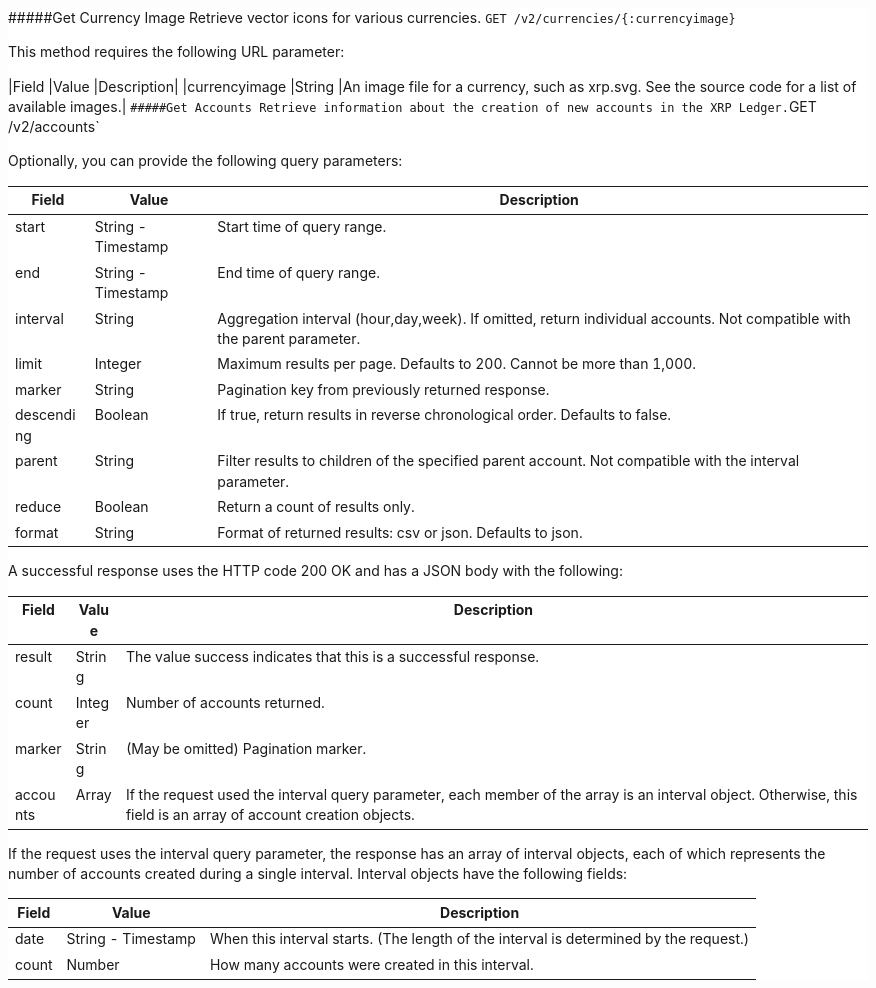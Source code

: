 #####Get Currency Image
Retrieve vector icons for various currencies.
`GET /v2/currencies/{:currencyimage}`

This method requires the following URL parameter:

|Field	|Value	|Description|
|currencyimage	|String	|An image file for a currency, such as xrp.svg. See the source code for a list of available images.|
`
#####Get Accounts
Retrieve information about the creation of new accounts in the XRP Ledger.
`GET /v2/accounts`

Optionally, you can provide the following query parameters:

|Field	|Value	|Description|
|-|-|-|
|start	|String - Timestamp	|Start time of query range.|
|end	|String - Timestamp	|End time of query range.|
|interval	|String	|Aggregation interval (hour,day,week). If omitted, return individual accounts. Not compatible with the parent parameter.|
|limit	|Integer	|Maximum results per page. Defaults to 200. Cannot be more than 1,000.|
|marker	|String	|Pagination key from previously returned response.
|descending	|Boolean	|If true, return results in reverse chronological order. Defaults to false.|
|parent	|String	|Filter results to children of the specified parent account. Not compatible with the interval parameter.|
|reduce	|Boolean	|Return a count of results only.|
|format	|String	|Format of returned results: csv or json. Defaults to json.|

A successful response uses the HTTP code 200 OK and has a JSON body with the following:

|Field	|Value	|Description|
|-|-|-|
|result	|String	|The value success indicates that this is a successful response.|
|count	|Integer	|Number of accounts returned.|
|marker	|String	|(May be omitted) Pagination marker.|
|accounts	|Array	|If the request used the interval query parameter, each member of the array is an interval object. Otherwise, this field is an array of account creation objects.|

If the request uses the interval query parameter, the response has an array of interval objects, each of which represents the number of accounts created during a single interval. Interval objects have the following fields:

|Field	|Value	|Description|
|-|-|-|
|date	|String - Timestamp	|When this interval starts. (The length of the interval is determined by the request.)|
|count	|Number	|How many accounts were created in this interval.|
